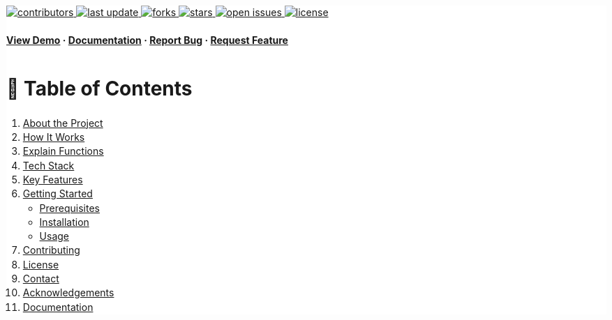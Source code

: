 <p>
  <a href="https://github.com/NoNameNo1F/Simplified_Blockchain-Golang/graphs/contributors">
    <img src="https://img.shields.io/github/contributors/NoNameNo1F/Simplified_Blockchain-Golang" alt="contributors" />
  </a>
  <a href="">
    <img src="https://img.shields.io/github/last-commit/NoNameNo1F/Simplified_Blockchain-Golang" alt="last update" />
  </a>
  <a href="https://github.com/NoNameNo1F/Simplified_Blockchain-Golang/network/members">
    <img src="https://img.shields.io/github/forks/NoNameNo1F/Simplified_Blockchain-Golang" alt="forks" />
  </a>
  <a href="https://github.com/NoNameNo1F/Simplified_Blockchain-Golang/stargazers">
    <img src="https://img.shields.io/github/stars/NoNameNo1F/Simplified_Blockchain-Golang" alt="stars" />
  </a>
  <a href="https://github.com/NoNameNo1F/Simplified_Blockchain-Golang/issues/">
    <img src="https://img.shields.io/github/issues/NoNameNo1F/Simplified_Blockchain-Golang" alt="open issues" />
  </a>
  <a href="https://github.com/NoNameNo1F/Simplified_Blockchain-Golang/blob/master/LICENSE">
    <img src="https://img.shields.io/github/license/NoNameNo1F/Simplified_Blockchain-Golang.svg" alt="license" />
  </a>
</p>

<h4>
    <a href="https://github.com/NoNameNo1F/Simplified_Blockchain-Golang/">View Demo</a>
  <span> · </span>
    <a href="https://github.com/NoNameNo1F/Simplified_Blockchain-Golang/">Documentation</a>
  <span> · </span>
    <a href="https://github.com/NoNameNo1F/Simplified_Blockchain-Golang/issues/">Report Bug</a>
  <span> · </span>
    <a href="https://github.com/NoNameNo1F/Simplified_Blockchain-Golang/issues/">Request Feature</a>
  </h4>
</div>

# :notebook_with_decorative_cover: Table of Contents

1. [About the Project](#about-the-project)
2. [How It Works](#how-it-works)
3. [Explain Functions](#explain-functions)
4. [Tech Stack](#tech-stack)
5. [Key Features](#key-features)
6. [Getting Started](#getting-started)
   - [Prerequisites](#prerequisites)
   - [Installation](#installation)
   - [Usage](#usage)
7. [Contributing](#contributing)
8. [License](#license)
9. [Contact](#contact)
10. [Acknowledgements](#acknowledgements)
11. [Documentation](#documentation)
